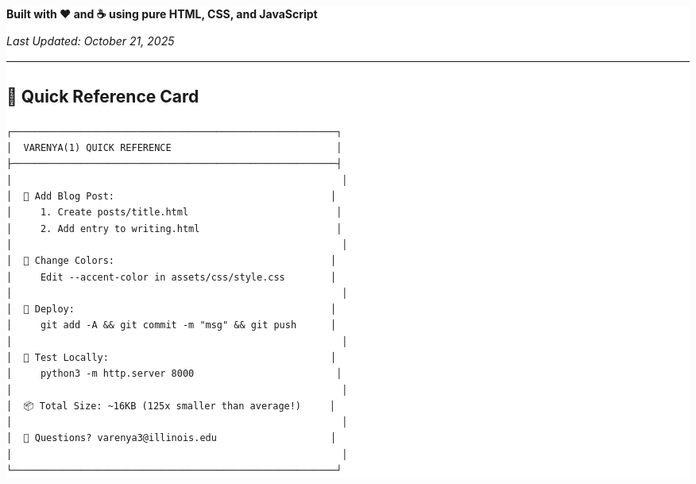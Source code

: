 
**Built with ❤️ and ☕ using pure HTML, CSS, and JavaScript**

_Last Updated: October 21, 2025_

---

## 🚀 Quick Reference Card

```
┌─────────────────────────────────────────────────────────┐
│  VARENYA(1) QUICK REFERENCE                             │
├─────────────────────────────────────────────────────────┤
│                                                          │
│  📝 Add Blog Post:                                      │
│     1. Create posts/title.html                          │
│     2. Add entry to writing.html                        │
│                                                          │
│  🎨 Change Colors:                                      │
│     Edit --accent-color in assets/css/style.css        │
│                                                          │
│  🚀 Deploy:                                             │
│     git add -A && git commit -m "msg" && git push      │
│                                                          │
│  🧪 Test Locally:                                       │
│     python3 -m http.server 8000                         │
│                                                          │
│  📦 Total Size: ~16KB (125x smaller than average!)     │
│                                                          │
│  🔗 Questions? varenya3@illinois.edu                    │
│                                                          │
└─────────────────────────────────────────────────────────┘
```
